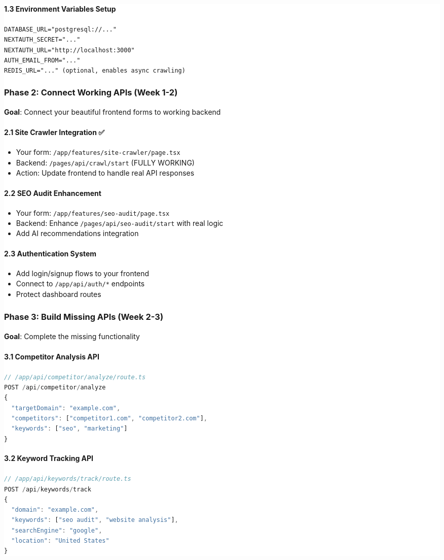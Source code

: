 #### 1.3 Environment Variables Setup
```env
DATABASE_URL="postgresql://..."
NEXTAUTH_SECRET="..."
NEXTAUTH_URL="http://localhost:3000"
AUTH_EMAIL_FROM="..."
REDIS_URL="..." (optional, enables async crawling)
```

### **Phase 2: Connect Working APIs (Week 1-2)**
**Goal**: Connect your beautiful frontend forms to working backend

#### 2.1 Site Crawler Integration ✅
- Your form: `/app/features/site-crawler/page.tsx`
- Backend: `/pages/api/crawl/start` (FULLY WORKING)
- Action: Update frontend to handle real API responses

#### 2.2 SEO Audit Enhancement 
- Your form: `/app/features/seo-audit/page.tsx` 
- Backend: Enhance `/pages/api/seo-audit/start` with real logic
- Add AI recommendations integration

#### 2.3 Authentication System
- Add login/signup flows to your frontend
- Connect to `/app/api/auth/*` endpoints
- Protect dashboard routes

### **Phase 3: Build Missing APIs (Week 2-3)**
**Goal**: Complete the missing functionality

#### 3.1 Competitor Analysis API
```typescript
// /app/api/competitor/analyze/route.ts
POST /api/competitor/analyze
{
  "targetDomain": "example.com",
  "competitors": ["competitor1.com", "competitor2.com"],
  "keywords": ["seo", "marketing"]
}
```

#### 3.2 Keyword Tracking API  
```typescript
// /app/api/keywords/track/route.ts
POST /api/keywords/track
{
  "domain": "example.com", 
  "keywords": ["seo audit", "website analysis"],
  "searchEngine": "google",
  "location": "United States"
}
```
